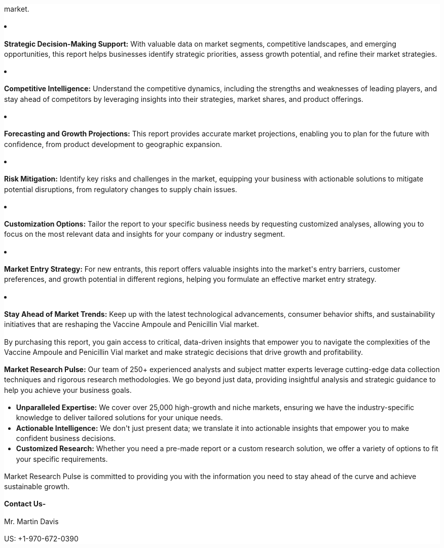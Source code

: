 market.</p></li><li><p><strong>Strategic Decision-Making Support:</strong> With valuable data on market segments, competitive landscapes, and emerging opportunities, this report helps businesses identify strategic priorities, assess growth potential, and refine their market strategies.</p></li><li><p><strong>Competitive Intelligence:</strong> Understand the competitive dynamics, including the strengths and weaknesses of leading players, and stay ahead of competitors by leveraging insights into their strategies, market shares, and product offerings.</p></li><li><p><strong>Forecasting and Growth Projections:</strong> This report provides accurate market projections, enabling you to plan for the future with confidence, from product development to geographic expansion.</p></li><li><p><strong>Risk Mitigation:</strong> Identify key risks and challenges in the market, equipping your business with actionable solutions to mitigate potential disruptions, from regulatory changes to supply chain issues.</p></li><li><p><strong>Customization Options:</strong> Tailor the report to your specific business needs by requesting customized analyses, allowing you to focus on the most relevant data and insights for your company or industry segment.</p></li><li><p><strong>Market Entry Strategy:</strong> For new entrants, this report offers valuable insights into the market's entry barriers, customer preferences, and growth potential in different regions, helping you formulate an effective market entry strategy.</p></li><li><p><strong>Stay Ahead of Market Trends:</strong> Keep up with the latest technological advancements, consumer behavior shifts, and sustainability initiatives that are reshaping the Vaccine Ampoule and Penicillin Vial market.</p></li></ol><p>By purchasing this report, you gain access to critical, data-driven insights that empower you to navigate the complexities of the Vaccine Ampoule and Penicillin Vial market and make strategic decisions that drive growth and profitability.</p><p><strong>Market Research Pulse:</strong>&nbsp;Our team of 250+ experienced analysts and subject matter experts leverage cutting-edge data collection techniques and rigorous research methodologies. We go beyond just data, providing insightful analysis and strategic guidance to help you achieve your business goals.</p><ul><li><strong>Unparalleled Expertise:</strong>&nbsp;We cover over 25,000 high-growth and niche markets, ensuring we have the industry-specific knowledge to deliver tailored solutions for your unique needs.</li><li><strong>Actionable Intelligence:</strong>&nbsp;We don't just present data; we translate it into actionable insights that empower you to make confident business decisions.</li><li><strong>Customized Research:</strong>&nbsp;Whether you need a pre-made report or a custom research solution, we offer a variety of options to fit your specific requirements.</li></ul><p>Market Research Pulse is committed to providing you with the information you need to stay ahead of the curve and achieve sustainable growth.</p><p><strong>Contact Us-</strong></p><p>Mr. Martin Davis</p><p>US: +1-970-672-0390</p>
